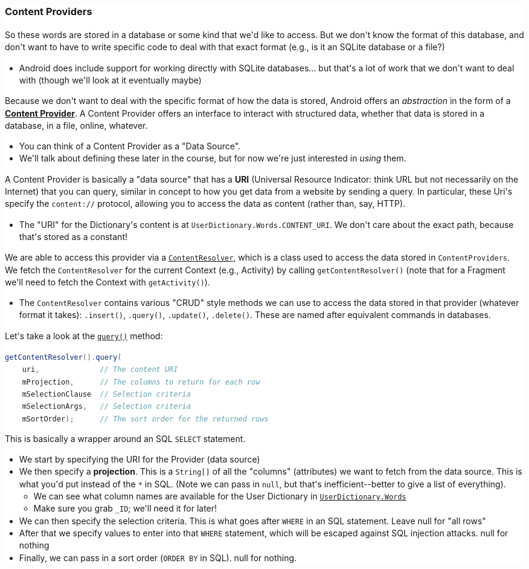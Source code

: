 ### Content Providers
So these words are stored in a database or some kind that we'd like to access. But we don't know the format of this database, and don't want to have to write specific code to deal with that exact format (e.g., is it an SQLite database or a file?)
- Android does include support for working directly with SQLite databases... but that's a lot of work that we don't want to deal with (though we'll look at it eventually maybe)

Because we don't want to deal with the specific format of how the data is stored, Android offers an _abstraction_ in the form of a [**Content Provider**](http://developer.android.com/guide/topics/providers/content-providers.html). A Content Provider offers an interface to interact with structured data, whether that data is stored in a database, in a file, online, whatever.
- You can think of a Content Provider as a "Data Source".
- We'll talk about defining these later in the course, but for now we're just interested in _using_ them.

A Content Provider is basically a "data source" that has a **URI** (Universal Resource Indicator: think URL but not necessarily on the Internet) that you can query, similar in concept to how you get data from a website by sending a query. In particular, these Uri's specify the `content://` protocol, allowing you to access the data as content (rather than, say, HTTP).
- The "URI" for the Dictionary's content is at `UserDictionary.Words.CONTENT_URI`. We don't care about the exact path, because that's stored as a constant!

We are able to access this provider via a [`ContentResolver`](http://developer.android.com/reference/android/content/ContentResolver.html), which is a class used to access the data stored in `ContentProviders`. We fetch the `ContentResolver` for the current Context (e.g., Activity) by calling `getContentResolver()` (note that for a Fragment we'll need to fetch the Context with `getActivity()`).
- The `ContentResolver` contains various "CRUD" style methods we can use to access the data stored in that provider (whatever format it takes): `.insert()`, `.query()`, `.update()`, `.delete()`. These are named after equivalent commands in databases.

Let's take a look at the <a href="http://developer.android.com/reference/android/content/ContentResolver.html#query(android.net.Uri, java.lang.String[], java.lang.String, java.lang.String[], java.lang.String)">`query()`</a> method:
```java
getContentResolver().query(
    uri,              // The content URI
    mProjection,      // The columns to return for each row
    mSelectionClause  // Selection criteria
    mSelectionArgs,   // Selection criteria
    mSortOrder);      // The sort order for the returned rows
```
This is basically a wrapper around an SQL `SELECT` statement.
- We start by specifying the URI for the Provider (data source)
- We then specify a **projection**. This is a `String[]` of all the "columns" (attributes) we want to fetch from the data source. This is what you'd put instead of the `*` in SQL. (Note we can pass in `null`, but that's inefficient--better to give a list of everything).
  - We can see what column names are available for the User Dictionary in [`UserDictionary.Words`](http://developer.android.com/reference/android/provider/UserDictionary.Words.html)
  - Make sure you grab `_ID`; we'll need it for later!
- We can then specify the selection criteria. This is what goes after `WHERE` in an SQL statement. Leave null for "all rows"
- After that we specify values to enter into that `WHERE` statement, which will be escaped against SQL injection attacks. null for nothing
- Finally, we can pass in a sort order (`ORDER BY` in SQL). null for nothing.
